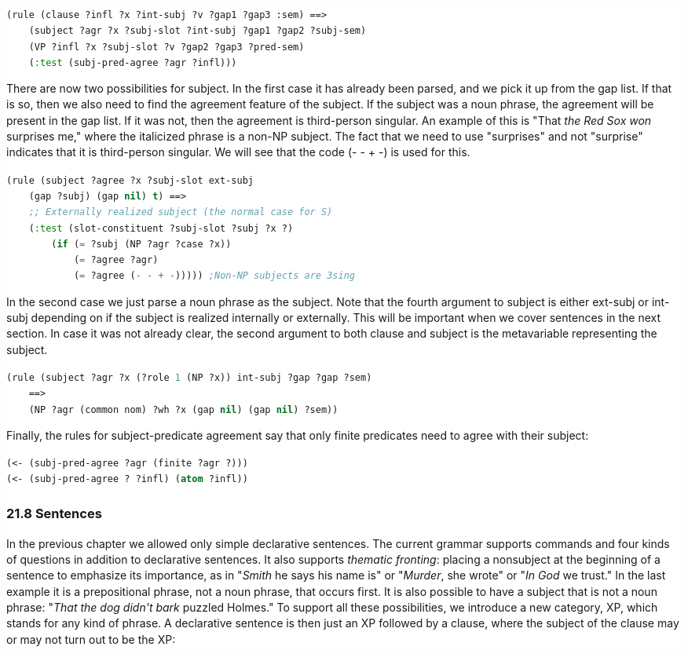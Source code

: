 ``` lisp
(rule (clause ?infl ?x ?int-subj ?v ?gap1 ?gap3 :sem) ==> 
	(subject ?agr ?x ?subj-slot ?int-subj ?gap1 ?gap2 ?subj-sem) 
	(VP ?infl ?x ?subj-slot ?v ?gap2 ?gap3 ?pred-sem) 
	(:test (subj-pred-agree ?agr ?infl))) 
```

There are now two possibilities for subject. In the first case it has already been 
parsed, and we pick it up from the gap list. If that is so, then we also need to find the 
agreement feature of the subject. If the subject was a noun phrase, the agreement will 
be present in the gap list. If it was not, then the agreement is third-person singular. 
An example of this is "That *the Red Sox won* surprises me," where the italicized phrase 
is a non-NP subject. The fact that we need to use "surprises" and not "surprise" 
indicates that it is third-person singular. We will see that the code (- - + -) is used 
for this. 

``` lisp
(rule (subject ?agree ?x ?subj-slot ext-subj 
	(gap ?subj) (gap nil) t) ==> 
	;; Externally realized subject (the normal case for S) 
	(:test (slot-constituent ?subj-slot ?subj ?x ?) 
		(if (= ?subj (NP ?agr ?case ?x)) 
			(= ?agree ?agr) 
			(= ?agree (- - + -))))) ;Non-NP subjects are 3sing 
```

In the second case we just parse a noun phrase as the subject. Note that the fourth 
argument to subject is either ext-subj or int-subj depending on if the subject is 
realized internally or externally. This will be important when we cover sentences in 
the next section. In case it was not already clear, the second argument to both clause 
and subject is the metavariable representing the subject. 

``` lisp
(rule (subject ?agr ?x (?role 1 (NP ?x)) int-subj ?gap ?gap ?sem) 
	==> 
	(NP ?agr (common nom) ?wh ?x (gap nil) (gap nil) ?sem)) 
```

Finally, the rules for subject-predicate agreement say that only finite predicates need 
to agree with their subject: 

``` lisp
(<- (subj-pred-agree ?agr (finite ?agr ?))) 
(<- (subj-pred-agree ? ?infl) (atom ?infl)) 
```

<a id='page-725'></a>

### 21.8 Sentences 

In the previous chapter we allowed only simple declarative sentences. The current 
grammar supports commands and four kinds of questions in addition to declarative 
sentences. It also supports *thematic fronting*: placing a nonsubject at the beginning of 
a sentence to emphasize its importance, as in "*Smith* he says his name is" or "*Murder*, 
she wrote" or "*In God* we trust." In the last example it is a prepositional phrase, not a 
noun phrase, that occurs first. It is also possible to have a subject that is not a noun 
phrase: "*That the dog didn't bark* puzzled Holmes." To support all these possibilities, 
we introduce a new category, XP, which stands for any kind of phrase. A declarative 
sentence is then just an XP followed by a clause, where the subject of the clause may 
or may not turn out to be the XP: 
